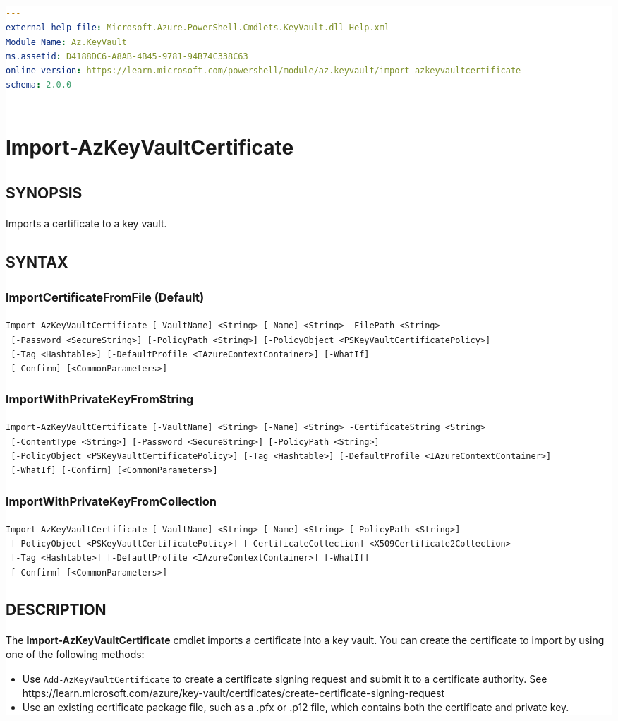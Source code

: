 ```yaml
---
external help file: Microsoft.Azure.PowerShell.Cmdlets.KeyVault.dll-Help.xml
Module Name: Az.KeyVault
ms.assetid: D4188DC6-A8AB-4B45-9781-94B74C338C63
online version: https://learn.microsoft.com/powershell/module/az.keyvault/import-azkeyvaultcertificate
schema: 2.0.0
---
```


# Import-AzKeyVaultCertificate

## SYNOPSIS
Imports a certificate to a key vault.

## SYNTAX

### ImportCertificateFromFile (Default)
```
Import-AzKeyVaultCertificate [-VaultName] <String> [-Name] <String> -FilePath <String>
 [-Password <SecureString>] [-PolicyPath <String>] [-PolicyObject <PSKeyVaultCertificatePolicy>]
 [-Tag <Hashtable>] [-DefaultProfile <IAzureContextContainer>] [-WhatIf]
 [-Confirm] [<CommonParameters>]
```

### ImportWithPrivateKeyFromString
```
Import-AzKeyVaultCertificate [-VaultName] <String> [-Name] <String> -CertificateString <String>
 [-ContentType <String>] [-Password <SecureString>] [-PolicyPath <String>]
 [-PolicyObject <PSKeyVaultCertificatePolicy>] [-Tag <Hashtable>] [-DefaultProfile <IAzureContextContainer>]
 [-WhatIf] [-Confirm] [<CommonParameters>]
```

### ImportWithPrivateKeyFromCollection
```
Import-AzKeyVaultCertificate [-VaultName] <String> [-Name] <String> [-PolicyPath <String>]
 [-PolicyObject <PSKeyVaultCertificatePolicy>] [-CertificateCollection] <X509Certificate2Collection>
 [-Tag <Hashtable>] [-DefaultProfile <IAzureContextContainer>] [-WhatIf]
 [-Confirm] [<CommonParameters>]
```

## DESCRIPTION
The **Import-AzKeyVaultCertificate** cmdlet imports a certificate into a key vault.
You can create the certificate to import by using one of the following methods:
- Use `Add-AzKeyVaultCertificate` to create a certificate signing request and submit it to a certificate authority. See https://learn.microsoft.com/azure/key-vault/certificates/create-certificate-signing-request
- Use an existing certificate package file, such as a .pfx or .p12 file, which contains both the certificate and private key.
